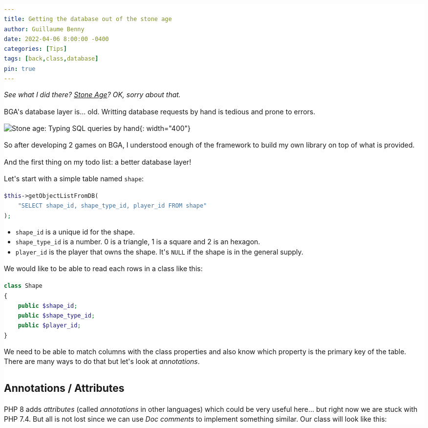 ```yaml
---
title: Getting the database out of the stone age
author: Guillaume Benny
date: 2022-04-06 8:00:00 -0400
categories: [Tips]
tags: [back,class,database]
pin: true
---
```


_See what I did there? [Stone
Age](https://boardgamearena.com/gamepanel?game=stoneage)? OK, sorry about
that._

BGA's database layer is... old. Writting database requests by hand is tedious
and prone to errors.

![Stone age: Typing SQL queries by hand](/blog/assets/img/stone-age-db/stone-age.jpg){: width="400"}

So after developing 2 games on BGA, I understood enough
of the framework to build my own library on top of what is provided.

And the first thing on my todo list: a better database layer!

Let's start with a simple table named `shape`:

```php
$this->getObjectListFromDB(
    "SELECT shape_id, shape_type_id, player_id FROM shape"
);
```
* `shape_id` is a unique id for the shape.
* `shape_type_id` is a number. 0 is a triangle, 1 is a square and 2 is an hexagon.
* `player_id` is the player that owns the shape. It's `NULL` if the shape is in the general supply.

We would like to be able to read each rows in a class like this:

```php
class Shape
{
    public $shape_id;
    public $shape_type_id;
    public $player_id;
}
```

We need to be able to match columns with the class properties and also know which property
is the primary key of the table. There are many ways to do that but let's look at _annotations_.

## Annotations / Attributes

PHP 8 adds _attributes_ (called _annotations_ in other languages) which could be very useful
here... but right now we are stuck with PHP 7.4. But all is not lost since we can use
_Doc comments_ to implement something similar. Our class will look like this:

